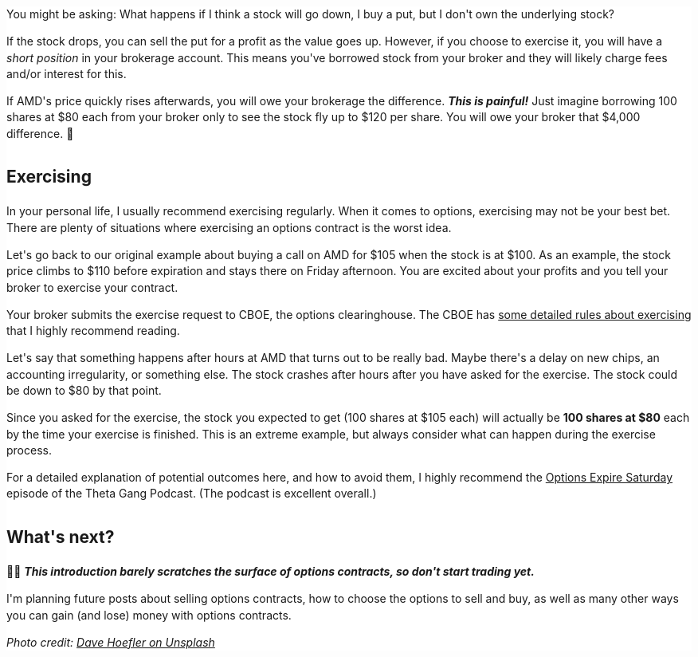 You might be asking: What happens if I think a stock will go down, I buy a
put, but I don't own the underlying stock?

If the stock drops, you can sell the put for a profit as the value goes up.
However, if you choose to exercise it, you will have a *short position* in
your brokerage account. This means you've borrowed stock from your broker and
they will likely charge fees and/or interest for this.

If AMD's price quickly rises afterwards, you will owe your brokerage the
difference. ***This is painful!*** Just imagine borrowing 100 shares at $80
each from your broker only to see the stock fly up to $120 per share. You will
owe your broker that $4,000 difference. 🥵

## Exercising

In your personal life, I usually recommend exercising regularly. When it comes
to options, exercising may not be your best bet. There are plenty of
situations where exercising an options contract is the worst idea.

Let's go back to our original example about buying a call on AMD for $105 when
the stock is at $100. As an example, the stock price climbs to $110 before
expiration and stays there on Friday afternoon. You are excited about your
profits and you tell your broker to exercise your contract.

Your broker submits the exercise request to CBOE, the options clearinghouse.
The CBOE has [some detailed rules about exercising] that I highly recommend
reading.

Let's say that something happens after hours at AMD that turns out to be
really bad. Maybe there's a delay on new chips, an accounting irregularity, or
something else. The stock crashes after hours after you have asked for the
exercise. The stock could be down to $80 by that point.

Since you asked for the exercise, the stock you expected to get (100 shares at
$105 each) will actually be **100 shares at $80** each by the time your
exercise is finished. This is an extreme example, but always consider what can
happen during the exercise process.

For a detailed explanation of potential outcomes here, and how to avoid them,
I highly recommend the [Options Expire Saturday] episode of the Theta Gang
Podcast. (The podcast is excellent overall.)

[some detailed rules about exercising]: http://www.cboe.com/products/options-on-single-stocks-and-exchange-traded-products/options-on-single-stocks/equity-options-specs
[Options Expire Saturday]: https://rss.com/podcasts/thetagang/78866/

## What's next?

👶🏻 ***This introduction barely scratches the surface of options contracts,
so don't start trading yet.***

I'm planning future posts about selling options contracts, how to choose the
options to sell and buy, as well as many other ways you can gain (and lose)
money with options contracts.

*Photo credit: [Dave Hoefler on Unsplash](https://unsplash.com/@johnwestrock)*